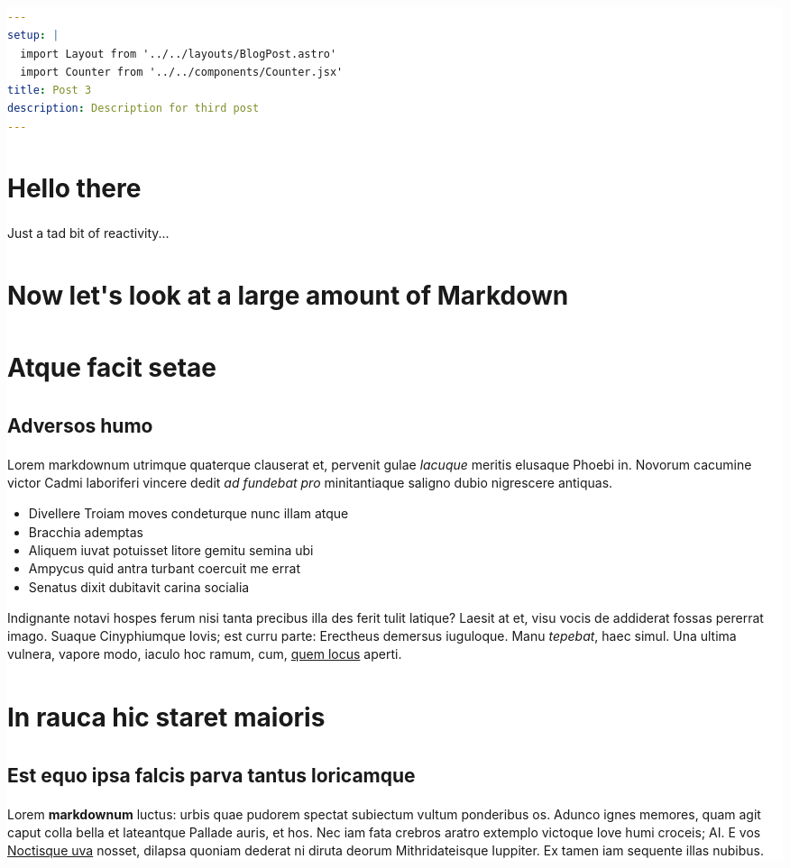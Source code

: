 ```yaml
---
setup: |
  import Layout from '../../layouts/BlogPost.astro'
  import Counter from '../../components/Counter.jsx'
title: Post 3
description: Description for third post
---
```


# Hello there

Just a tad bit of reactivity...

<Counter client:load/>

# Now let's look at a large amount of Markdown

# Atque facit setae

## Adversos humo

Lorem markdownum utrimque quaterque clauserat et, pervenit gulae *lacuque*
meritis elusaque Phoebi in. Novorum cacumine victor Cadmi laboriferi vincere
dedit *ad fundebat pro* minitantiaque saligno dubio nigrescere antiquas.

- Divellere Troiam moves condeturque nunc illam atque
- Bracchia ademptas
- Aliquem iuvat potuisset litore gemitu semina ubi
- Ampycus quid antra turbant coercuit me errat
- Senatus dixit dubitavit carina socialia

Indignante notavi hospes ferum nisi tanta precibus illa des ferit tulit latique?
Laesit at et, visu vocis de addiderat fossas pererrat imago. Suaque Cinyphiumque
Iovis; est curru parte: Erectheus demersus iuguloque. Manu *tepebat*, haec
simul. Una ultima vulnera, vapore modo, iaculo hoc ramum, cum, [quem
locus](http://hastamcum.net/telumet) aperti.

# In rauca hic staret maioris

## Est equo ipsa falcis parva tantus loricamque

Lorem **markdownum** luctus: urbis quae pudorem spectat subiectum vultum
ponderibus os. Adunco ignes memores, quam agit caput colla bella et lateantque
Pallade auris, et hos. Nec iam fata crebros aratro extemplo victoque Iove humi
croceis; AI. E vos [Noctisque uva](http://longumque.com/socerum-seque.html)
nosset, dilapsa quoniam dederat ni diruta deorum Mithridateisque Iuppiter. Ex
tamen iam sequente illas nubibus.
